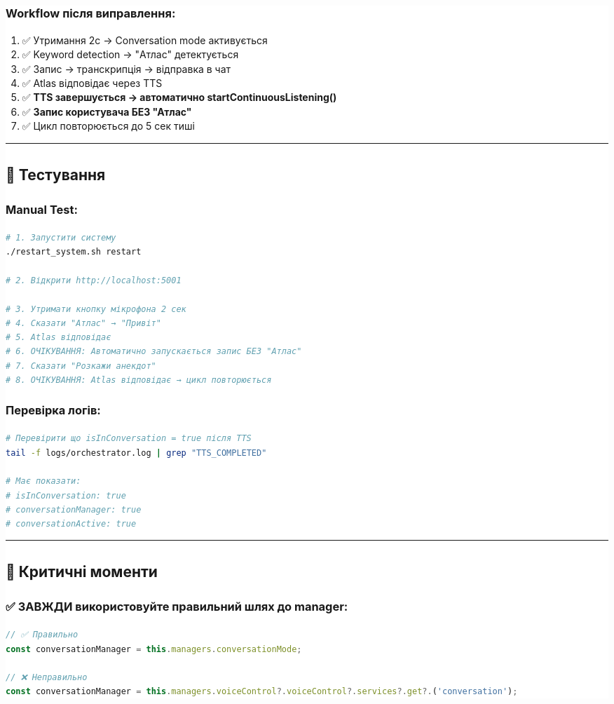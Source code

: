 ### Workflow після виправлення:

1. ✅ Утримання 2с → Conversation mode активується
2. ✅ Keyword detection → "Атлас" детектується
3. ✅ Запис → транскрипція → відправка в чат
4. ✅ Atlas відповідає через TTS
5. ✅ **TTS завершується → автоматично startContinuousListening()**
6. ✅ **Запис користувача БЕЗ "Атлас"**
7. ✅ Цикл повторюється до 5 сек тиші

---

## 🧪 Тестування

### Manual Test:
```bash
# 1. Запустити систему
./restart_system.sh restart

# 2. Відкрити http://localhost:5001

# 3. Утримати кнопку мікрофона 2 сек
# 4. Сказати "Атлас" → "Привіт"
# 5. Atlas відповідає
# 6. ОЧІКУВАННЯ: Автоматично запускається запис БЕЗ "Атлас"
# 7. Сказати "Розкажи анекдот"
# 8. ОЧІКУВАННЯ: Atlas відповідає → цикл повторюється
```

### Перевірка логів:
```bash
# Перевірити що isInConversation = true після TTS
tail -f logs/orchestrator.log | grep "TTS_COMPLETED"

# Має показати:
# isInConversation: true
# conversationManager: true
# conversationActive: true
```

---

## 📝 Критичні моменти

### ✅ ЗАВЖДИ використовуйте правильний шлях до manager:
```javascript
// ✅ Правильно
const conversationManager = this.managers.conversationMode;

// ❌ Неправильно
const conversationManager = this.managers.voiceControl?.voiceControl?.services?.get?.('conversation');
```
